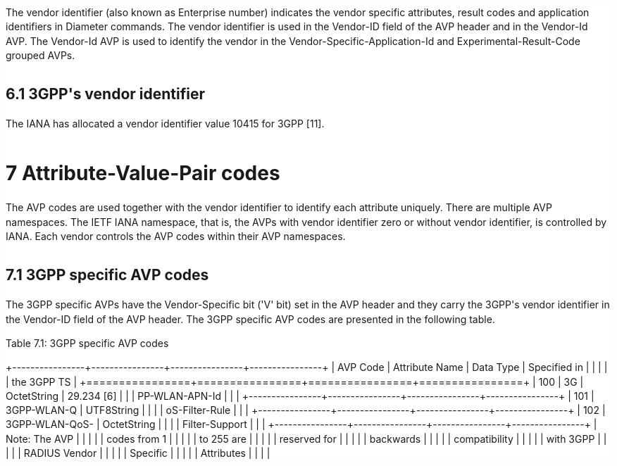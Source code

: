 The vendor identifier (also known as Enterprise number) indicates the
vendor specific attributes, result codes and application identifiers in
Diameter commands. The vendor identifier is used in the Vendor-ID field
of the AVP header and in the Vendor-Id AVP. The Vendor-Id AVP is used to
identify the vendor in the Vendor-Specific-Application-Id and
Experimental-Result-Code grouped AVPs.

6.1 3GPP\'s vendor identifier
-----------------------------

The IANA has allocated a vendor identifier value 10415 for 3GPP \[11\].

7 Attribute-Value-Pair codes
============================

The AVP codes are used together with the vendor identifier to identify
each attribute uniquely. There are multiple AVP namespaces. The IETF
IANA namespace, that is, the AVPs with vendor identifier zero or without
vendor identifier, is controlled by IANA. Each vendor controls the AVP
codes within their AVP namespaces.

7.1 3GPP specific AVP codes
---------------------------

The 3GPP specific AVPs have the Vendor-Specific bit (\'V\' bit) set in
the AVP header and they carry the 3GPP\'s vendor identifier in the
Vendor-ID field of the AVP header. The 3GPP specific AVP codes are
presented in the following table.

Table 7.1: 3GPP specific AVP codes

+----------------+----------------+----------------+----------------+
| AVP Code       | Attribute Name | Data Type      | Specified in   |
|                |                |                | the 3GPP TS    |
+================+================+================+================+
| 100            | 3G             | OctetString    | 29.234 \[6\]   |
|                | PP-WLAN-APN-Id |                |                |
+----------------+----------------+----------------+----------------+
| 101            | 3GPP-WLAN-Q    | UTF8String     |                |
|                | oS-Filter-Rule |                |                |
+----------------+----------------+----------------+----------------+
| 102            | 3GPP-WLAN-QoS- | OctetString    |                |
|                | Filter-Support |                |                |
+----------------+----------------+----------------+----------------+
| Note: The AVP  |                |                |                |
| codes from 1   |                |                |                |
| to 255 are     |                |                |                |
| reserved for   |                |                |                |
| backwards      |                |                |                |
| compatibility  |                |                |                |
| with 3GPP      |                |                |                |
| RADIUS Vendor  |                |                |                |
| Specific       |                |                |                |
| Attributes     |                |                |                |